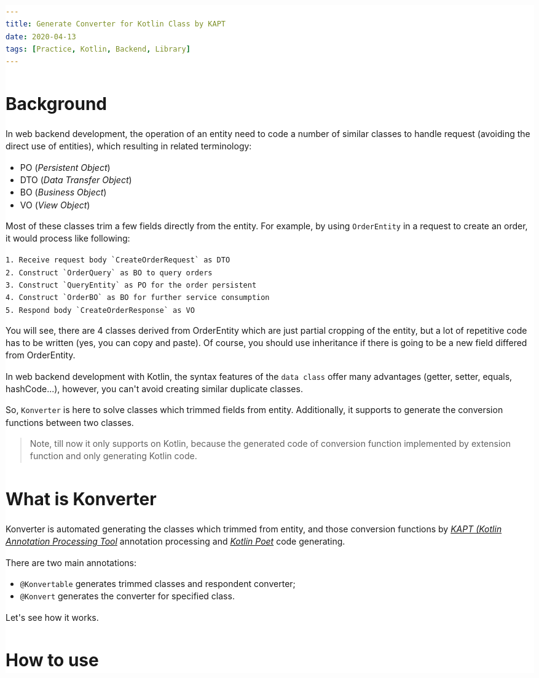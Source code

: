 ```yaml
---
title: Generate Converter for Kotlin Class by KAPT
date: 2020-04-13
tags: [Practice, Kotlin, Backend, Library]
---
```


# Background

In web backend development, the operation of an entity need to code a number of similar classes to handle request (avoiding the direct use of entities), which resulting in related terminology:
* PO (*Persistent Object*)
* DTO (*Data Transfer Object*)
* BO (*Business Object*)
* VO (*View Object*)

Most of these classes trim a few fields directly from the entity. For example, by using `OrderEntity` in a request to create an order, it would process like following:

```
1. Receive request body `CreateOrderRequest` as DTO
2. Construct `OrderQuery` as BO to query orders
3. Construct `QueryEntity` as PO for the order persistent
4. Construct `OrderBO` as BO for further service consumption
5. Respond body `CreateOrderResponse` as VO
```  

You will see, there are 4 classes derived from OrderEntity which are just partial cropping of the entity, but a lot of repetitive code has to be written (yes, you can copy and paste). Of course, you should use inheritance if there is going to be a new field differed from OrderEntity.

In web backend development with Kotlin, the syntax features of the `data class` offer many advantages (getter, setter, equals, hashCode...), however, you can't avoid creating similar duplicate classes. 

So, `Konverter` is here to solve classes which trimmed fields from entity. Additionally, it supports to generate the conversion functions between two classes. 

> Note, till now it only supports on Kotlin, because the generated code of conversion function implemented by extension function and only generating Kotlin code.

# What is Konverter
Konverter is automated generating the classes which trimmed from entity, and those conversion functions by [*KAPT (Kotlin Annotation Processing Tool*](https://kotlinlang.org/docs/reference/kapt.html]) annotation processing and [*Kotlin Poet*](https://github.com/square/kotlinpoet) code generating.

There are two main annotations: 
* `@Konvertable` generates trimmed classes and respondent converter;
* `@Konvert` generates the converter for specified class.

Let's see how it works.

# How to use
